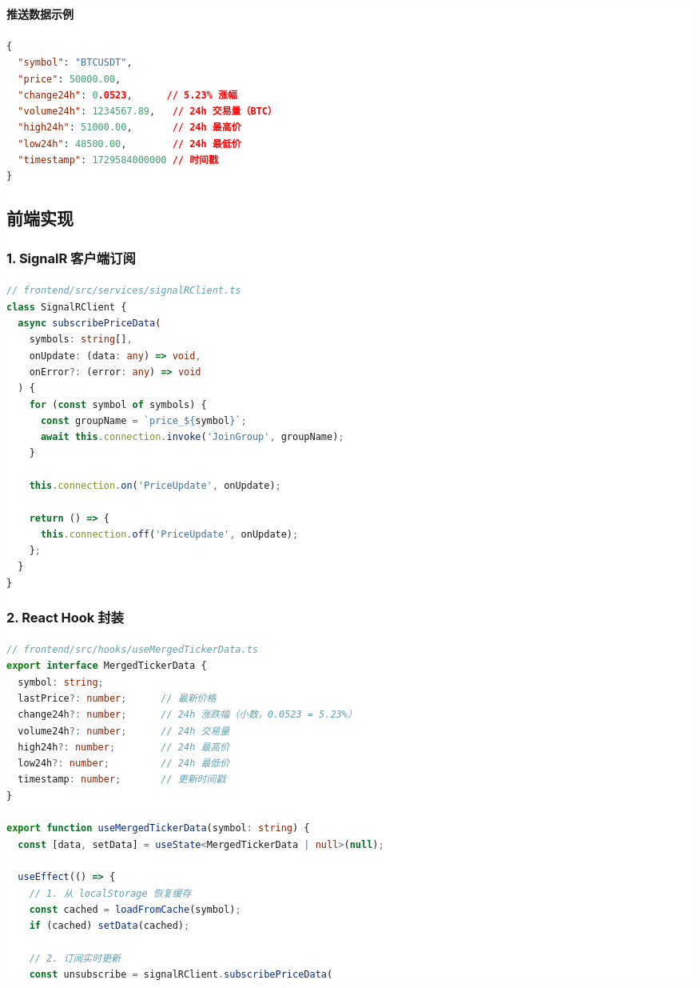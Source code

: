 #### 推送数据示例

```json
{
  "symbol": "BTCUSDT",
  "price": 50000.00,
  "change24h": 0.0523,      // 5.23% 涨幅
  "volume24h": 1234567.89,   // 24h 交易量（BTC）
  "high24h": 51000.00,       // 24h 最高价
  "low24h": 48500.00,        // 24h 最低价
  "timestamp": 1729584000000 // 时间戳
}
```

## 前端实现

### 1. SignalR 客户端订阅

```typescript
// frontend/src/services/signalRClient.ts
class SignalRClient {
  async subscribePriceData(
    symbols: string[],
    onUpdate: (data: any) => void,
    onError?: (error: any) => void
  ) {
    for (const symbol of symbols) {
      const groupName = `price_${symbol}`;
      await this.connection.invoke('JoinGroup', groupName);
    }
    
    this.connection.on('PriceUpdate', onUpdate);
    
    return () => {
      this.connection.off('PriceUpdate', onUpdate);
    };
  }
}
```

### 2. React Hook 封装

```typescript
// frontend/src/hooks/useMergedTickerData.ts
export interface MergedTickerData {
  symbol: string;
  lastPrice?: number;      // 最新价格
  change24h?: number;      // 24h 涨跌幅（小数，0.0523 = 5.23%）
  volume24h?: number;      // 24h 交易量
  high24h?: number;        // 24h 最高价
  low24h?: number;         // 24h 最低价
  timestamp: number;       // 更新时间戳
}

export function useMergedTickerData(symbol: string) {
  const [data, setData] = useState<MergedTickerData | null>(null);
  
  useEffect(() => {
    // 1. 从 localStorage 恢复缓存
    const cached = loadFromCache(symbol);
    if (cached) setData(cached);
    
    // 2. 订阅实时更新
    const unsubscribe = signalRClient.subscribePriceData(
```